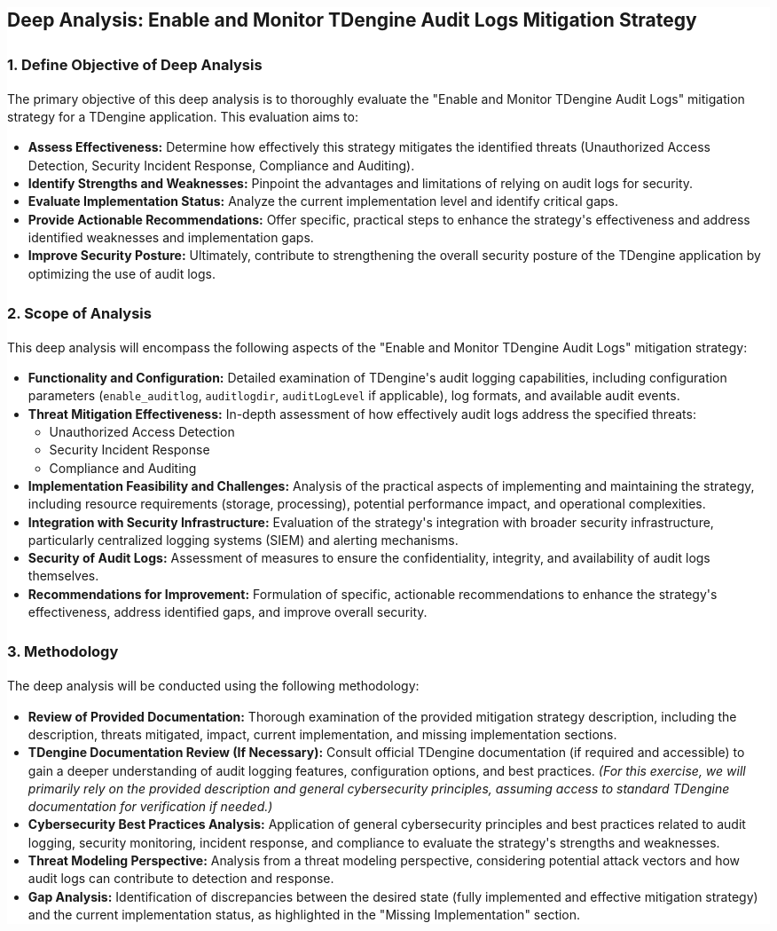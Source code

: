 ## Deep Analysis: Enable and Monitor TDengine Audit Logs Mitigation Strategy

### 1. Define Objective of Deep Analysis

The primary objective of this deep analysis is to thoroughly evaluate the "Enable and Monitor TDengine Audit Logs" mitigation strategy for a TDengine application. This evaluation aims to:

*   **Assess Effectiveness:** Determine how effectively this strategy mitigates the identified threats (Unauthorized Access Detection, Security Incident Response, Compliance and Auditing).
*   **Identify Strengths and Weaknesses:**  Pinpoint the advantages and limitations of relying on audit logs for security.
*   **Evaluate Implementation Status:** Analyze the current implementation level and identify critical gaps.
*   **Provide Actionable Recommendations:**  Offer specific, practical steps to enhance the strategy's effectiveness and address identified weaknesses and implementation gaps.
*   **Improve Security Posture:** Ultimately, contribute to strengthening the overall security posture of the TDengine application by optimizing the use of audit logs.

### 2. Scope of Analysis

This deep analysis will encompass the following aspects of the "Enable and Monitor TDengine Audit Logs" mitigation strategy:

*   **Functionality and Configuration:**  Detailed examination of TDengine's audit logging capabilities, including configuration parameters (`enable_auditlog`, `auditlogdir`, `auditLogLevel` if applicable), log formats, and available audit events.
*   **Threat Mitigation Effectiveness:**  In-depth assessment of how effectively audit logs address the specified threats:
    *   Unauthorized Access Detection
    *   Security Incident Response
    *   Compliance and Auditing
*   **Implementation Feasibility and Challenges:**  Analysis of the practical aspects of implementing and maintaining the strategy, including resource requirements (storage, processing), potential performance impact, and operational complexities.
*   **Integration with Security Infrastructure:**  Evaluation of the strategy's integration with broader security infrastructure, particularly centralized logging systems (SIEM) and alerting mechanisms.
*   **Security of Audit Logs:**  Assessment of measures to ensure the confidentiality, integrity, and availability of audit logs themselves.
*   **Recommendations for Improvement:**  Formulation of specific, actionable recommendations to enhance the strategy's effectiveness, address identified gaps, and improve overall security.

### 3. Methodology

The deep analysis will be conducted using the following methodology:

*   **Review of Provided Documentation:**  Thorough examination of the provided mitigation strategy description, including the description, threats mitigated, impact, current implementation, and missing implementation sections.
*   **TDengine Documentation Review (If Necessary):**  Consult official TDengine documentation (if required and accessible) to gain a deeper understanding of audit logging features, configuration options, and best practices.  *(For this exercise, we will primarily rely on the provided description and general cybersecurity principles, assuming access to standard TDengine documentation for verification if needed.)*
*   **Cybersecurity Best Practices Analysis:**  Application of general cybersecurity principles and best practices related to audit logging, security monitoring, incident response, and compliance to evaluate the strategy's strengths and weaknesses.
*   **Threat Modeling Perspective:**  Analysis from a threat modeling perspective, considering potential attack vectors and how audit logs can contribute to detection and response.
*   **Gap Analysis:**  Identification of discrepancies between the desired state (fully implemented and effective mitigation strategy) and the current implementation status, as highlighted in the "Missing Implementation" section.